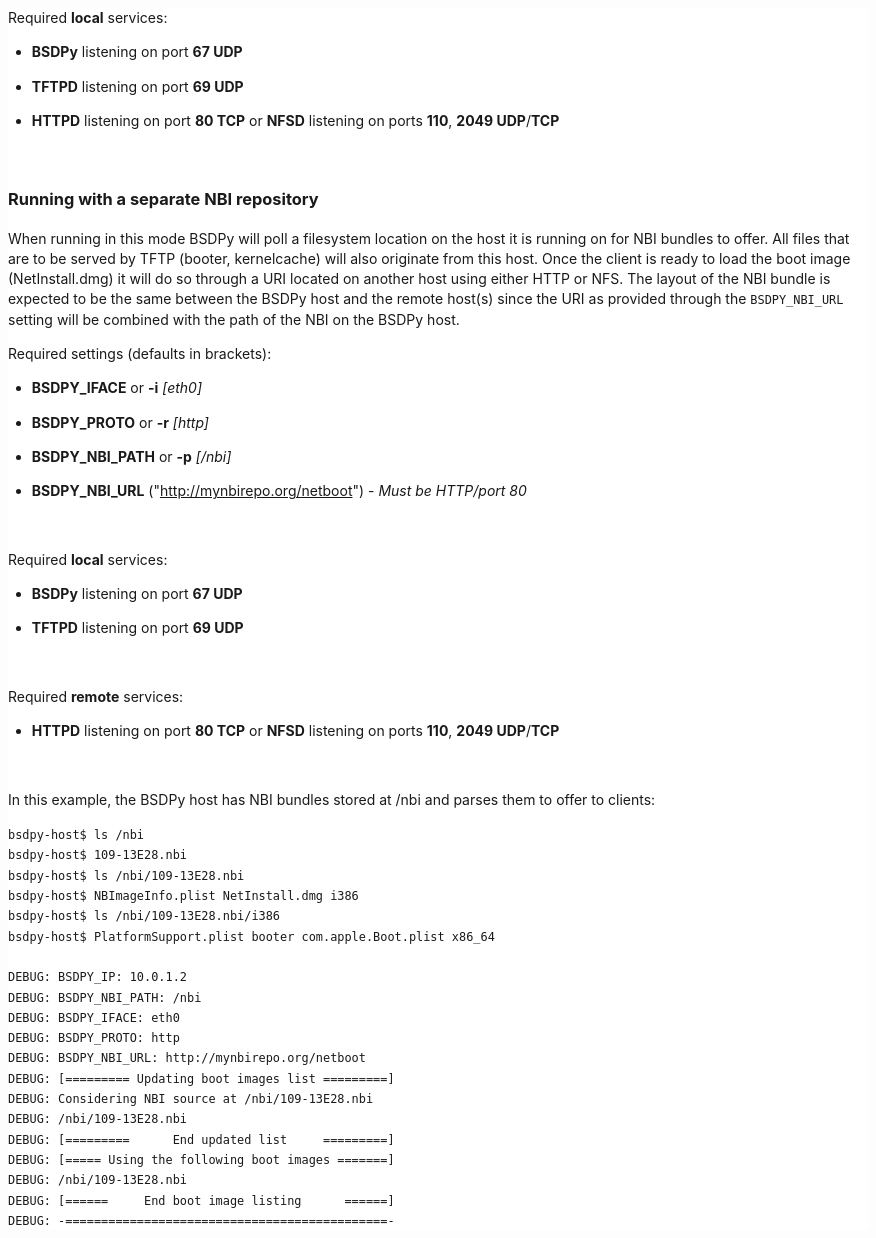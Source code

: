 Required **local** services:

-   **BSDPy** listening on port **67 UDP**

-   **TFTPD** listening on port **69 UDP**

-   **HTTPD** listening on port **80 TCP** or **NFSD** listening on ports
    **110**, **2049 UDP**/**TCP**

 

### Running with a separate NBI repository

When running in this mode BSDPy will poll a filesystem location on the host it
is running on for NBI bundles to offer. All files that are to be served by TFTP
(booter, kernelcache) will also originate from this host. Once the client is
ready to load the boot image (NetInstall.dmg) it will do so through a URI
located on another host using either HTTP or NFS. The layout of the NBI bundle
is expected to be the same between the BSDPy host and the remote host(s) since
the URI as provided through the `BSDPY_NBI_URL` setting will be combined with
the path of the NBI on the BSDPy host.

Required settings (defaults in brackets):

-   **BSDPY\_IFACE** or **-i** *[eth0]*

-   **BSDPY\_PROTO** or **-r** *[http]*

-   **BSDPY\_NBI\_PATH** or **-p** *[/nbi]*

-   **BSDPY\_NBI\_URL** ("http://mynbirepo.org/netboot") - *Must be HTTP/port
    80*

 

Required **local** services:

-   **BSDPy** listening on port **67 UDP**

-   **TFTPD** listening on port **69 UDP**

 

Required **remote** services:

-   **HTTPD** listening on port **80 TCP** or **NFSD** listening on ports
    **110**, **2049 UDP**/**TCP**

 

In this example, the BSDPy host has NBI bundles stored at /nbi and parses them
to offer to clients:

~~~~~~~~~~~~~~~~~~~~~~~~~~~~~~~~~~~~~~~~~~~~~~~~~~~~~~~~~~~~~~~~~~~~~~~~~~~~~~~~
bsdpy-host$ ls /nbi
bsdpy-host$ 109-13E28.nbi
bsdpy-host$ ls /nbi/109-13E28.nbi
bsdpy-host$ NBImageInfo.plist NetInstall.dmg i386
bsdpy-host$ ls /nbi/109-13E28.nbi/i386
bsdpy-host$ PlatformSupport.plist booter com.apple.Boot.plist x86_64

DEBUG: BSDPY_IP: 10.0.1.2
DEBUG: BSDPY_NBI_PATH: /nbi
DEBUG: BSDPY_IFACE: eth0
DEBUG: BSDPY_PROTO: http
DEBUG: BSDPY_NBI_URL: http://mynbirepo.org/netboot
DEBUG: [========= Updating boot images list =========]
DEBUG: Considering NBI source at /nbi/109-13E28.nbi
DEBUG: /nbi/109-13E28.nbi
DEBUG: [=========      End updated list     =========]
DEBUG: [===== Using the following boot images =======]
DEBUG: /nbi/109-13E28.nbi
DEBUG: [======     End boot image listing      ======]
DEBUG: -=============================================-
~~~~~~~~~~~~~~~~~~~~~~~~~~~~~~~~~~~~~~~~~~~~~~~~~~~~~~~~~~~~~~~~~~~~~~~~~~~~~~~~
